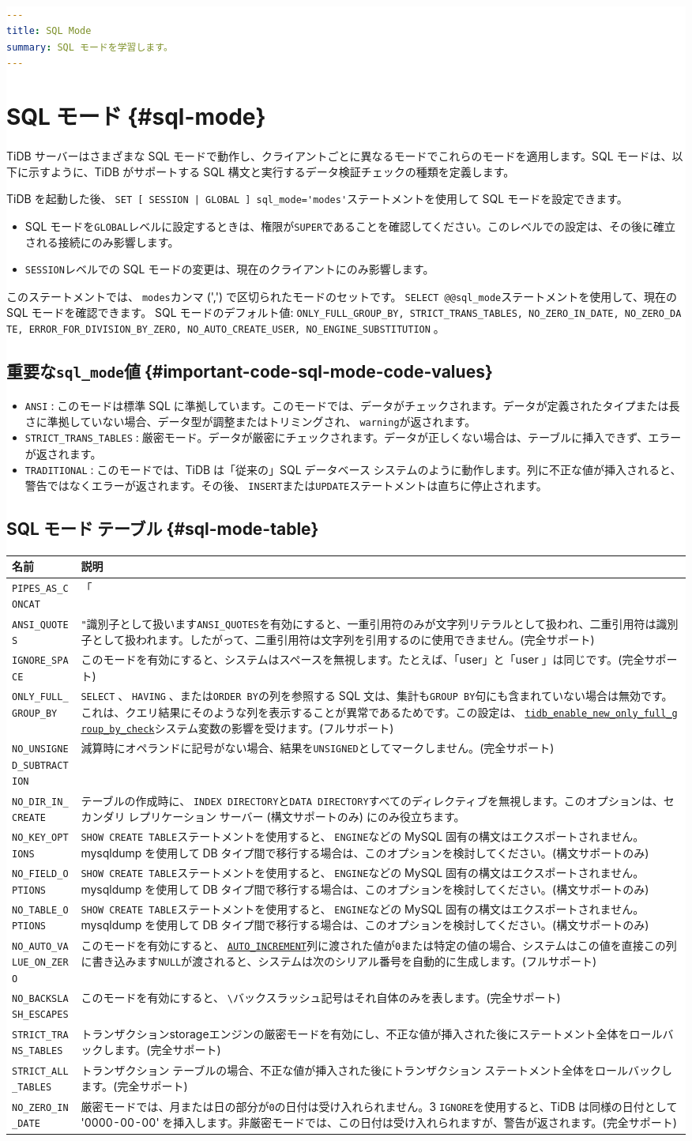 ```yaml
---
title: SQL Mode
summary: SQL モードを学習します。
---
```


# SQL モード {#sql-mode}

TiDB サーバーはさまざまな SQL モードで動作し、クライアントごとに異なるモードでこれらのモードを適用します。SQL モードは、以下に示すように、TiDB がサポートする SQL 構文と実行するデータ検証チェックの種類を定義します。

TiDB を起動した後、 `SET [ SESSION | GLOBAL ] sql_mode='modes'`ステートメントを使用して SQL モードを設定できます。

-   SQL モードを`GLOBAL`レベルに設定するときは、権限が`SUPER`であることを確認してください。このレベルでの設定は、その後に確立される接続にのみ影響します。

-   `SESSION`レベルでの SQL モードの変更は、現在のクライアントにのみ影響します。

このステートメントでは、 `modes`カンマ (&#39;,&#39;) で区切られたモードのセットです。 `SELECT @@sql_mode`ステートメントを使用して、現在の SQL モードを確認できます。 SQL モードのデフォルト値: `ONLY_FULL_GROUP_BY, STRICT_TRANS_TABLES, NO_ZERO_IN_DATE, NO_ZERO_DATE, ERROR_FOR_DIVISION_BY_ZERO, NO_AUTO_CREATE_USER, NO_ENGINE_SUBSTITUTION` 。

## 重要な<code>sql_mode</code>値 {#important-code-sql-mode-code-values}

-   `ANSI` : このモードは標準 SQL に準拠しています。このモードでは、データがチェックされます。データが定義されたタイプまたは長さに準拠していない場合、データ型が調整またはトリミングされ、 `warning`が返されます。
-   `STRICT_TRANS_TABLES` : 厳密モード。データが厳密にチェックされます。データが正しくない場合は、テーブルに挿入できず、エラーが返されます。
-   `TRADITIONAL` : このモードでは、TiDB は「従来の」SQL データベース システムのように動作します。列に不正な値が挿入されると、警告ではなくエラーが返されます。その後、 `INSERT`または`UPDATE`ステートメントは直ちに停止されます。

## SQL モード テーブル {#sql-mode-table}

| 名前                           | 説明                                                                                                                                                                                                                                                                      |
| :--------------------------- | :---------------------------------------------------------------------------------------------------------------------------------------------------------------------------------------------------------------------------------------------------------------------- |
| `PIPES_AS_CONCAT`            | 「||」を文字列連結演算子（ `+` ）（ `CONCAT()`と同じ）として扱い、 `OR` （完全サポート）としては扱いません。                                                                                                                                                                                                      |
| `ANSI_QUOTES`                | `"`識別子として扱います`ANSI_QUOTES`を有効にすると、一重引用符のみが文字列リテラルとして扱われ、二重引用符は識別子として扱われます。したがって、二重引用符は文字列を引用するのに使用できません。(完全サポート)                                                                                                                                                        |
| `IGNORE_SPACE`               | このモードを有効にすると、システムはスペースを無視します。たとえば、「user」と「user 」は同じです。(完全サポート)                                                                                                                                                                                                          |
| `ONLY_FULL_GROUP_BY`         | `SELECT` 、 `HAVING` 、または`ORDER BY`の列を参照する SQL 文は、集計も`GROUP BY`句にも含まれていない場合は無効です。これは、クエリ結果にそのような列を表示することが異常であるためです。この設定は、 [`tidb_enable_new_only_full_group_by_check`](/system-variables.md#tidb_enable_new_only_full_group_by_check-new-in-v610)システム変数の影響を受けます。(フルサポート) |
| `NO_UNSIGNED_SUBTRACTION`    | 減算時にオペランドに記号がない場合、結果を`UNSIGNED`としてマークしません。(完全サポート)                                                                                                                                                                                                                      |
| `NO_DIR_IN_CREATE`           | テーブルの作成時に、 `INDEX DIRECTORY`と`DATA DIRECTORY`すべてのディレクティブを無視します。このオプションは、セカンダリ レプリケーション サーバー (構文サポートのみ) にのみ役立ちます。                                                                                                                                                        |
| `NO_KEY_OPTIONS`             | `SHOW CREATE TABLE`ステートメントを使用すると、 `ENGINE`などの MySQL 固有の構文はエクスポートされません。mysqldump を使用して DB タイプ間で移行する場合は、このオプションを検討してください。(構文サポートのみ)                                                                                                                                       |
| `NO_FIELD_OPTIONS`           | `SHOW CREATE TABLE`ステートメントを使用すると、 `ENGINE`などの MySQL 固有の構文はエクスポートされません。mysqldump を使用して DB タイプ間で移行する場合は、このオプションを検討してください。(構文サポートのみ)                                                                                                                                       |
| `NO_TABLE_OPTIONS`           | `SHOW CREATE TABLE`ステートメントを使用すると、 `ENGINE`などの MySQL 固有の構文はエクスポートされません。mysqldump を使用して DB タイプ間で移行する場合は、このオプションを検討してください。(構文サポートのみ)                                                                                                                                       |
| `NO_AUTO_VALUE_ON_ZERO`      | このモードを有効にすると、 [`AUTO_INCREMENT`](/auto-increment.md)列に渡された値が`0`または特定の値の場合、システムはこの値を直接この列に書き込みます`NULL`が渡されると、システムは次のシリアル番号を自動的に生成します。(フルサポート)                                                                                                                            |
| `NO_BACKSLASH_ESCAPES`       | このモードを有効にすると、 `\`バックスラッシュ記号はそれ自体のみを表します。(完全サポート)                                                                                                                                                                                                                        |
| `STRICT_TRANS_TABLES`        | トランザクションstorageエンジンの厳密モードを有効にし、不正な値が挿入された後にステートメント全体をロールバックします。(完全サポート)                                                                                                                                                                                                 |
| `STRICT_ALL_TABLES`          | トランザクション テーブルの場合、不正な値が挿入された後にトランザクション ステートメント全体をロールバックします。(完全サポート)                                                                                                                                                                                                      |
| `NO_ZERO_IN_DATE`            | 厳密モードでは、月または日の部分が`0`の日付は受け入れられません。3 `IGNORE`を使用すると、TiDB は同様の日付として &#39;0000-00-00&#39; を挿入します。非厳密モードでは、この日付は受け入れられますが、警告が返されます。(完全サポート)                                                                                                                                 |